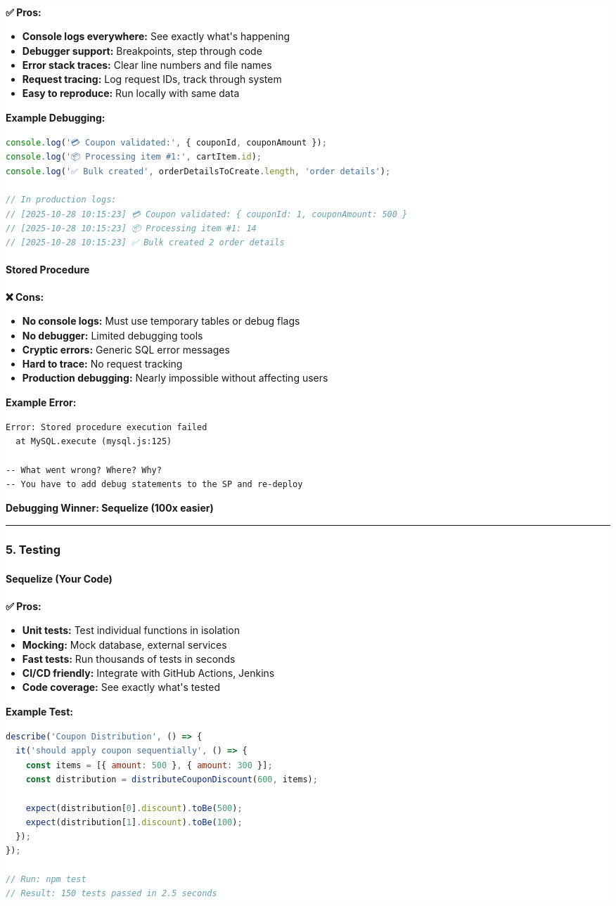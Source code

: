 **✅ Pros:**
- **Console logs everywhere:** See exactly what's happening
- **Debugger support:** Breakpoints, step through code
- **Error stack traces:** Clear line numbers and file names
- **Request tracing:** Log request IDs, track through system
- **Easy to reproduce:** Run locally with same data

**Example Debugging:**
```javascript
console.log('💳 Coupon validated:', { couponId, couponAmount });
console.log('📦 Processing item #1:', cartItem.id);
console.log('✅ Bulk created', orderDetailsToCreate.length, 'order details');

// In production logs:
// [2025-10-28 10:15:23] 💳 Coupon validated: { couponId: 1, couponAmount: 500 }
// [2025-10-28 10:15:23] 📦 Processing item #1: 14
// [2025-10-28 10:15:23] ✅ Bulk created 2 order details
```

#### Stored Procedure

**❌ Cons:**
- **No console logs:** Must use temporary tables or debug flags
- **No debugger:** Limited debugging tools
- **Cryptic errors:** Generic SQL error messages
- **Hard to trace:** No request tracking
- **Production debugging:** Nearly impossible without affecting users

**Example Error:**
```
Error: Stored procedure execution failed
  at MySQL.execute (mysql.js:125)
  
-- What went wrong? Where? Why?
-- You have to add debug statements to the SP and re-deploy
```

**Debugging Winner: Sequelize (100x easier)**

---

### 5. Testing

#### Sequelize (Your Code)

**✅ Pros:**
- **Unit tests:** Test individual functions in isolation
- **Mocking:** Mock database, external services
- **Fast tests:** Run thousands of tests in seconds
- **CI/CD friendly:** Integrate with GitHub Actions, Jenkins
- **Code coverage:** See exactly what's tested

**Example Test:**
```javascript
describe('Coupon Distribution', () => {
  it('should apply coupon sequentially', () => {
    const items = [{ amount: 500 }, { amount: 300 }];
    const distribution = distributeCouponDiscount(600, items);
    
    expect(distribution[0].discount).toBe(500);
    expect(distribution[1].discount).toBe(100);
  });
});

// Run: npm test
// Result: 150 tests passed in 2.5 seconds
```
